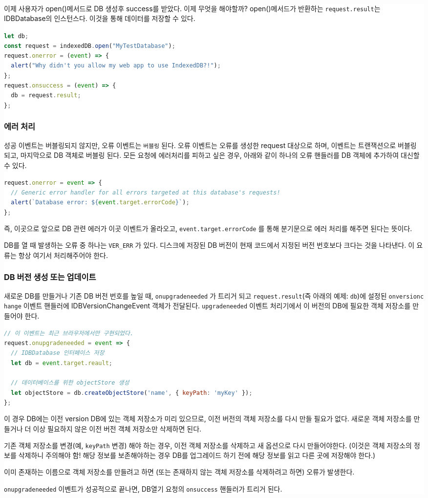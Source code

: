 이제 사용자가 open()메서드로 DB 생성후 success를 받았다. 이제 무엇을 해야할까? open()메서드가 반환하는 `request.result`는 IDBDatabase의 인스턴스다. 이것을 통해 데이터를 저장할 수 있다.

```js
let db;
const request = indexedDB.open("MyTestDatabase");
request.onerror = (event) => {
  alert("Why didn't you allow my web app to use IndexedDB?!");
};
request.onsuccess = (event) => {
  db = request.result;
};
```

### 에러 처리

성공 이벤트는 버블링되지 않지만, 오류 이벤트는 `버블링` 된다. 오류 이벤트는 오류를 생성한 request 대상으로 하며, 이벤트는 트랜잭션으로 버블링 되고, 마지막으로 DB 객체로 버블링 된다. 모든 요청에 에러처리를 피하고 싶은 경우, 아래와 같이 하나의 오류 핸들러를 DB 객체에 추가하여 대신할 수 있다.

```js
request.onerror = event => {
  // Generic error handler for all errors targeted at this database's requests!
  alert(`Database error: ${event.target.errorCode}`);
};
```

즉, 이곳으로 앞으로 DB 관련 에러가 이곳 이벤트가 올라오고, `event.target.errorCode` 를 통해 분기문으로 에러 처리를 해주면 된다는 뜻이다.

DB를 열 때 발생하는 오류 중 하나는 `VER_ERR` 가 있다. 디스크에 저장된 DB 버전이 현재 코드에서 지정된 버전 번호보다 크다는 것을 나타낸다. 이 요류는 항상 여기서 처리해주어야 한다.

### DB 버전 생성 또는 업데이트

새로운 DB를 만들거나 기존 DB 버전 번호를 높일 때, `onupgradeneeded` 가 트리거 되고 `request.result`(즉 아래의 예제: `db`)에 설정된 `onversionchange` 이벤트 핸들러에 IDBVersionChangeEvent 객체가 전달된다. `upgradeneeded` 이벤트 처리기에서 이 버전의 DB에 필요한 객체 저장소를 만들어야 한다.

```js
// 이 이벤트는 최근 브라우저에서만 구현되었다.
request.onupgradeneeded = event => {
  // IDBDatabase 인터페이스 저장
  let db = event.target.reault;

  // 데이터베이스를 위한 objectStore 생성
  let objectStore = db.createObjectStore('name', { keyPath: 'myKey' });
};
```

이 경우 DB에는 이전 version DB에 있는 객체 저장소가 미리 있으므로, 이전 버전의 객체 저장소를 다시 만들 필요가 없다. 새로운 객체 저장소를 만들거나 더 이상 필요하지 않은 이전 버전 객체 저장소만 삭제하면 된다. 

기존 객체 저장소를 변경(예, `keyPath` 변경) 해야 하는 경우, 이전 객체 저장소를 삭제하고 새 옵션으로 다시 만들어야한다. (이것은 객체 저장소의 정보를 삭제하니 주의해야 함! 해당 정보를 보존해야하는 경우 DB를 업그레이드 하기 전에 해당 정보를 읽고 다른 곳에 저장해야 한다.)

이미 존재하는 이름으로 객체 저장소를 만들려고 하면 (또는 존재하지 않는 객체 저장소를 삭제하려고 하면) 오류가 발생한다.

`onupgradeneeded` 이벤트가 성공적으로 끝나면, DB열기 요청의 `onsuccess` 핸들러가 트리거 된다.

